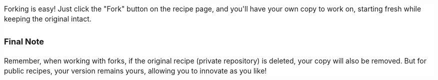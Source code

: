 Forking is easy! Just click the "Fork" button on the recipe page, and you'll have your own copy to work on, starting fresh while keeping the original intact.

### Final Note
Remember, when working with forks, if the original recipe (private repository) is deleted, your copy will also be removed. But for public recipes, your version remains yours, allowing you to innovate as you like!